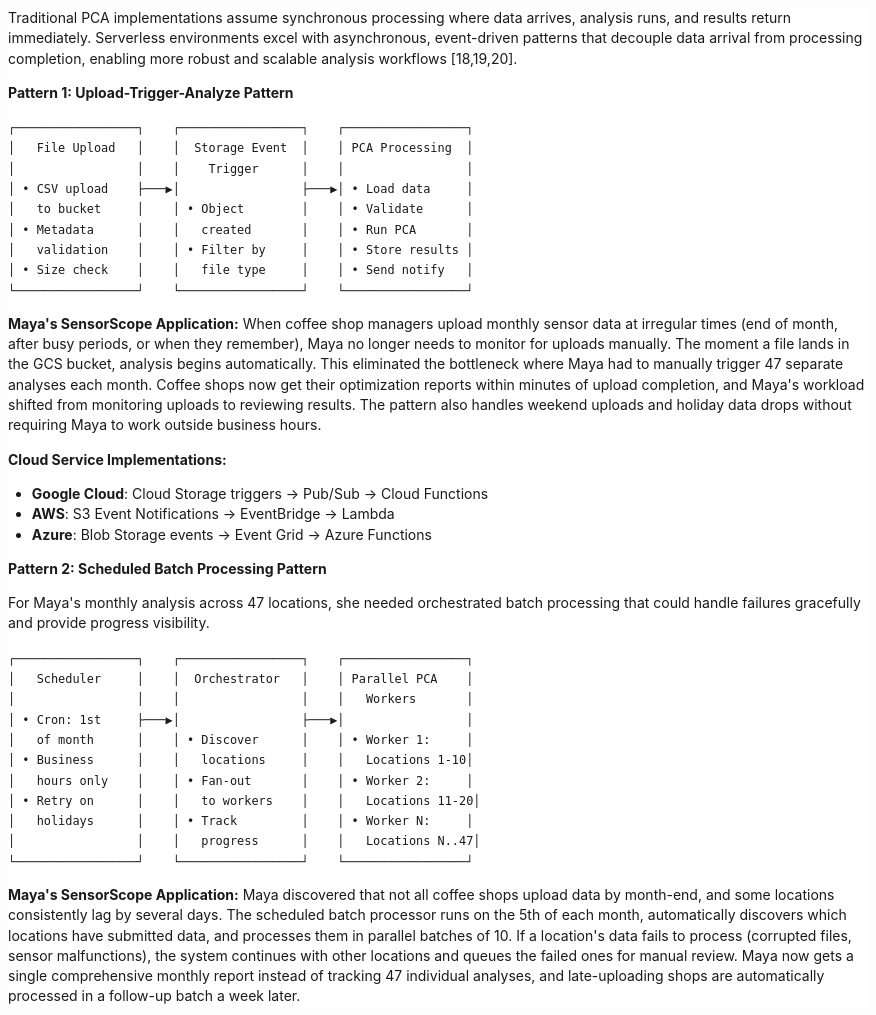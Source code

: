 Traditional PCA implementations assume synchronous processing where data arrives, analysis runs, and results return immediately. Serverless environments excel with asynchronous, event-driven patterns that decouple data arrival from processing completion, enabling more robust and scalable analysis workflows [18,19,20].

**Pattern 1: Upload-Trigger-Analyze Pattern**

```
┌─────────────────┐    ┌─────────────────┐    ┌─────────────────┐
│   File Upload   │    │  Storage Event  │    │ PCA Processing  │
│                 │    │    Trigger      │    │                 │
│ • CSV upload    ├───▶│                 ├───▶│ • Load data     │
│   to bucket     │    │ • Object        │    │ • Validate      │
│ • Metadata      │    │   created       │    │ • Run PCA       │
│   validation    │    │ • Filter by     │    │ • Store results │
│ • Size check    │    │   file type     │    │ • Send notify   │
└─────────────────┘    └─────────────────┘    └─────────────────┘
```

**Maya's SensorScope Application:**
When coffee shop managers upload monthly sensor data at irregular times (end of month, after busy periods, or when they remember), Maya no longer needs to monitor for uploads manually. The moment a file lands in the GCS bucket, analysis begins automatically. This eliminated the bottleneck where Maya had to manually trigger 47 separate analyses each month. Coffee shops now get their optimization reports within minutes of upload completion, and Maya's workload shifted from monitoring uploads to reviewing results. The pattern also handles weekend uploads and holiday data drops without requiring Maya to work outside business hours.

**Cloud Service Implementations:**
- **Google Cloud**: Cloud Storage triggers → Pub/Sub → Cloud Functions
- **AWS**: S3 Event Notifications → EventBridge → Lambda
- **Azure**: Blob Storage events → Event Grid → Azure Functions

**Pattern 2: Scheduled Batch Processing Pattern**

For Maya's monthly analysis across 47 locations, she needed orchestrated batch processing that could handle failures gracefully and provide progress visibility.

```
┌─────────────────┐    ┌─────────────────┐    ┌─────────────────┐
│   Scheduler     │    │  Orchestrator   │    │ Parallel PCA    │
│                 │    │                 │    │   Workers       │
│ • Cron: 1st     ├───▶│                 ├───▶│                 │
│   of month      │    │ • Discover      │    │ • Worker 1:     │
│ • Business      │    │   locations     │    │   Locations 1-10│
│   hours only    │    │ • Fan-out       │    │ • Worker 2:     │
│ • Retry on      │    │   to workers    │    │   Locations 11-20│
│   holidays      │    │ • Track         │    │ • Worker N:     │
│                 │    │   progress      │    │   Locations N..47│
└─────────────────┘    └─────────────────┘    └─────────────────┘
```

**Maya's SensorScope Application:**
Maya discovered that not all coffee shops upload data by month-end, and some locations consistently lag by several days. The scheduled batch processor runs on the 5th of each month, automatically discovers which locations have submitted data, and processes them in parallel batches of 10. If a location's data fails to process (corrupted files, sensor malfunctions), the system continues with other locations and queues the failed ones for manual review. Maya now gets a single comprehensive monthly report instead of tracking 47 individual analyses, and late-uploading shops are automatically processed in a follow-up batch a week later.
